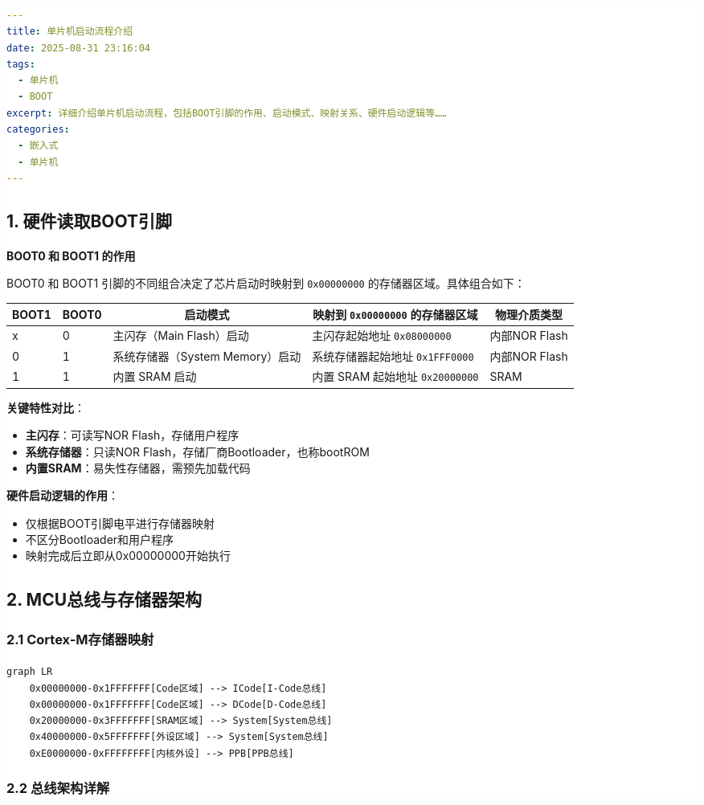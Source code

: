 ```yaml
---
title: 单片机启动流程介绍
date: 2025-08-31 23:16:04
tags:
  - 单片机
  - BOOT
excerpt: 详细介绍单片机启动流程，包括BOOT引脚的作用、启动模式、映射关系、硬件启动逻辑等……
categories:
  - 嵌入式
  - 单片机
---
```


## 1. 硬件读取BOOT引脚

​**BOOT0 和 BOOT1 的作用**​

BOOT0 和 BOOT1 引脚的不同组合决定了芯片启动时映射到 `0x00000000` 的存储器区域。具体组合如下：

|BOOT1|BOOT0|启动模式|映射到 `0x00000000` 的存储器区域|物理介质类型|
|---|---|---|---|---|
|x|0|主闪存（Main Flash）启动|主闪存起始地址 `0x08000000`|内部NOR Flash|
|0|1|系统存储器（System Memory）启动|系统存储器起始地址 `0x1FFF0000`|内部NOR Flash|
|1|1|内置 SRAM 启动|内置 SRAM 起始地址 `0x20000000`|SRAM|

​**关键特性对比**​：

- ​**主闪存**​：可读写NOR Flash，存储用户程序
- ​**系统存储器**​：只读NOR Flash，存储厂商Bootloader，也称bootROM
- ​**内置SRAM**​：易失性存储器，需预先加载代码

​**硬件启动逻辑的作用**​：

- 仅根据BOOT引脚电平进行存储器映射
- 不区分Bootloader和用户程序
- 映射完成后立即从0x00000000开始执行

## 2. MCU总线与存储器架构

### 2.1 Cortex-M存储器映射

```mermaid
graph LR
    0x00000000-0x1FFFFFFF[Code区域] --> ICode[I-Code总线]
    0x00000000-0x1FFFFFFF[Code区域] --> DCode[D-Code总线]
    0x20000000-0x3FFFFFFF[SRAM区域] --> System[System总线]
    0x40000000-0x5FFFFFFF[外设区域] --> System[System总线]
    0xE0000000-0xFFFFFFFF[内核外设] --> PPB[PPB总线]
```

### 2.2 总线架构详解
